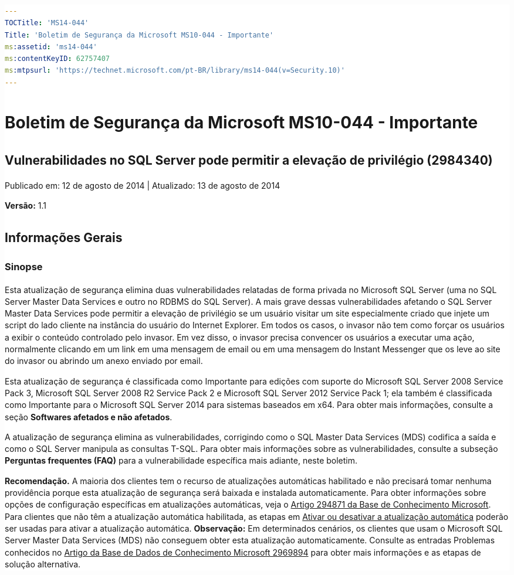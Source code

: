 ```yaml
---
TOCTitle: 'MS14-044'
Title: 'Boletim de Segurança da Microsoft MS10-044 - Importante'
ms:assetid: 'ms14-044'
ms:contentKeyID: 62757407
ms:mtpsurl: 'https://technet.microsoft.com/pt-BR/library/ms14-044(v=Security.10)'
---
```


Boletim de Segurança da Microsoft MS10-044 - Importante
=======================================================

Vulnerabilidades no SQL Server pode permitir a elevação de privilégio (2984340)
-------------------------------------------------------------------------------

Publicado em: 12 de agosto de 2014 | Atualizado: 13 de agosto de 2014

**Versão:** 1.1

Informações Gerais
------------------

### Sinopse

Esta atualização de segurança elimina duas vulnerabilidades relatadas de forma privada no Microsoft SQL Server (uma no SQL Server Master Data Services e outro no RDBMS do SQL Server). A mais grave dessas vulnerabilidades afetando o SQL Server Master Data Services pode permitir a elevação de privilégio se um usuário visitar um site especialmente criado que injete um script do lado cliente na instância do usuário do Internet Explorer. Em todos os casos, o invasor não tem como forçar os usuários a exibir o conteúdo controlado pelo invasor. Em vez disso, o invasor precisa convencer os usuários a executar uma ação, normalmente clicando em um link em uma mensagem de email ou em uma mensagem do Instant Messenger que os leve ao site do invasor ou abrindo um anexo enviado por email.

Esta atualização de segurança é classificada como Importante para edições com suporte do Microsoft SQL Server 2008 Service Pack 3, Microsoft SQL Server 2008 R2 Service Pack 2 e Microsoft SQL Server 2012 Service Pack 1; ela também é classificada como Importante para o Microsoft SQL Server 2014 para sistemas baseados em x64. Para obter mais informações, consulte a seção **Softwares afetados e não afetados**.

A atualização de segurança elimina as vulnerabilidades, corrigindo como o SQL Master Data Services (MDS) codifica a saída e como o SQL Server manipula as consultas T-SQL. Para obter mais informações sobre as vulnerabilidades, consulte a subseção **Perguntas frequentes (FAQ)** para a vulnerabilidade específica mais adiante, neste boletim.

**Recomendação.** A maioria dos clientes tem o recurso de atualizações automáticas habilitado e não precisará tomar nenhuma providência porque esta atualização de segurança será baixada e instalada automaticamente. Para obter informações sobre opções de configuração específicas em atualizações automáticas, veja o [Artigo 294871 da Base de Conhecimento Microsoft](https://support.microsoft.com/kb/294871). Para clientes que não têm a atualização automática habilitada, as etapas em [Ativar ou desativar a atualização automática](http://go.microsoft.com/fwlink/?linkid=398470) poderão ser usadas para ativar a atualização automática. **Observação:** Em determinados cenários, os clientes que usam o Microsoft SQL Server Master Data Services (MDS) não conseguem obter esta atualização automaticamente. Consulte as entradas Problemas conhecidos no [Artigo da Base de Dados de Conhecimento Microsoft 2969894](https://support.microsoft.com/kb/2969894) para obter mais informações e as etapas de solução alternativa.
